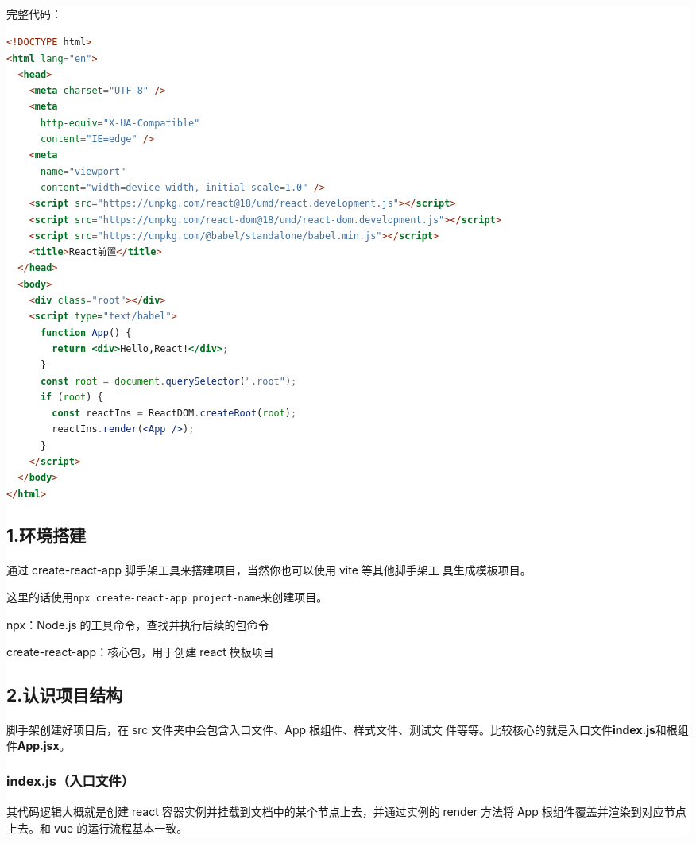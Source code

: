 完整代码：

```html
<!DOCTYPE html>
<html lang="en">
  <head>
    <meta charset="UTF-8" />
    <meta
      http-equiv="X-UA-Compatible"
      content="IE=edge" />
    <meta
      name="viewport"
      content="width=device-width, initial-scale=1.0" />
    <script src="https://unpkg.com/react@18/umd/react.development.js"></script>
    <script src="https://unpkg.com/react-dom@18/umd/react-dom.development.js"></script>
    <script src="https://unpkg.com/@babel/standalone/babel.min.js"></script>
    <title>React前置</title>
  </head>
  <body>
    <div class="root"></div>
    <script type="text/babel">
      function App() {
        return <div>Hello,React!</div>;
      }
      const root = document.querySelector(".root");
      if (root) {
        const reactIns = ReactDOM.createRoot(root);
        reactIns.render(<App />);
      }
    </script>
  </body>
</html>
```

## 1.环境搭建

通过 create-react-app 脚手架工具来搭建项目，当然你也可以使用 vite 等其他脚手架工
具生成模板项目。

这里的话使用`npx create-react-app project-name`来创建项目。

npx：Node.js 的工具命令，查找并执行后续的包命令

create-react-app：核心包，用于创建 react 模板项目

## 2.认识项目结构

脚手架创建好项目后，在 src 文件夹中会包含入口文件、App 根组件、样式文件、测试文
件等等。比较核心的就是入口文件**index.js**和根组件**App.jsx**。

### index.js（入口文件）

其代码逻辑大概就是创建 react 容器实例并挂载到文档中的某个节点上去，并通过实例的
render 方法将 App 根组件覆盖并渲染到对应节点上去。和 vue 的运行流程基本一致。
